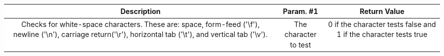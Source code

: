 Description | Param. #1 | Return Value
:-----------: | :-----------: | :-----------:
 Checks for white-space characters. These are: space, form-feed ('\f'), newline ('\n'),  carriage  return('\r'), horizontal tab ('\t'), and vertical tab ('\v').| The character to test | 0 if the character tests false and 1 if the character tests true


[1]: https://www.21-school.ru/ 
